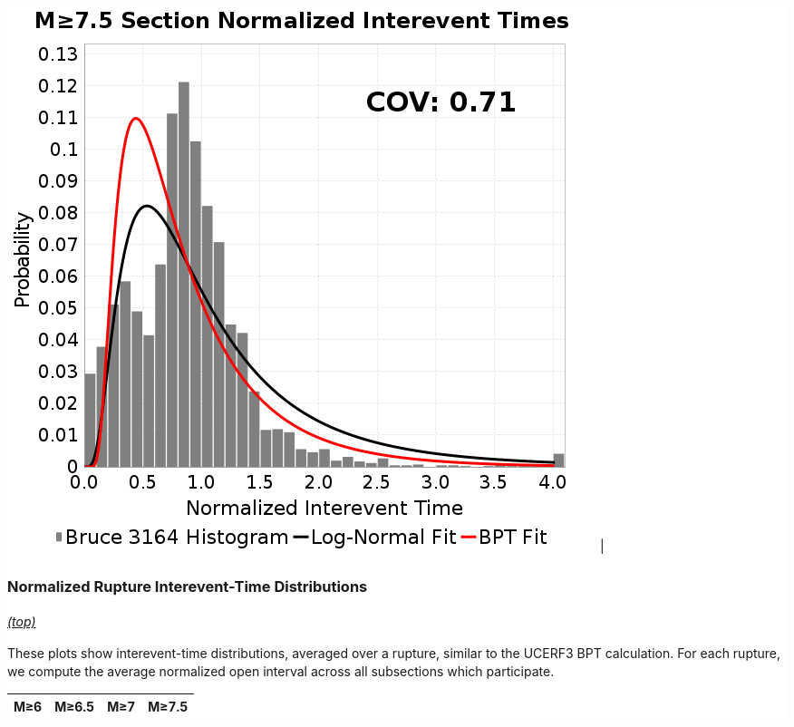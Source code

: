 ![Norm RIs](resources/norm_ri_parent_m7.5.png) |
### Normalized Rupture Interevent-Time Distributions
*[(top)](#bruce-3164)*

These plots show interevent-time distributions, averaged over a rupture, similar to the UCERF3 BPT calculation. For each rupture, we compute the average normalized open interval across all subsections which participate.

| **M≥6** | **M≥6.5** | **M≥7** | **M≥7.5** |
|-----|-----|-----|-----|